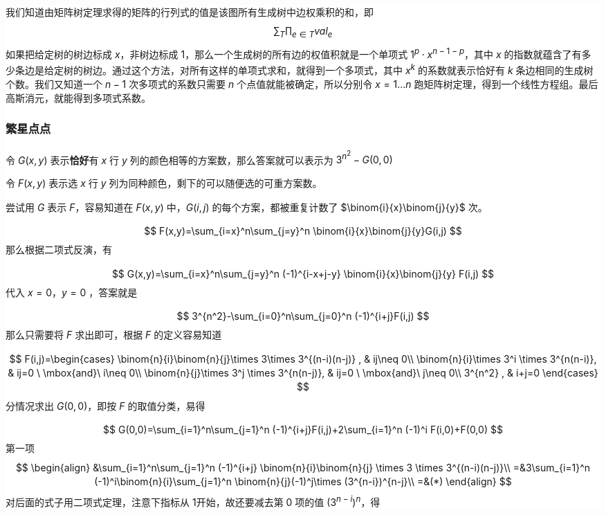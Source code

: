 我们知道由矩阵树定理求得的矩阵的行列式的值是该图所有生成树中边权乘积的和，即
$$
\sum_{T}\prod_{e\in T} val_e
$$
如果把给定树的树边标成 $x$，非树边标成 $1$，那么一个生成树的所有边的权值积就是一个单项式 $1^p \cdot x^{n-1-p}$，其中 $x$ 的指数就蕴含了有多少条边是给定树的树边。通过这个方法，对所有这样的单项式求和，就得到一个多项式，其中 $x^k$ 的系数就表示恰好有 $k$ 条边相同的生成树个数。我们又知道一个 $n-1$ 次多项式的系数只需要 $n$ 个点值就能被确定，所以分别令 $x=1\dots n$ 跑矩阵树定理，得到一个线性方程组。最后高斯消元，就能得到多项式系数。



### 繁星点点

令 $G(x,y)$ 表示**恰好**有 $x$ 行 $y$ 列的颜色相等的方案数，那么答案就可以表示为 $3^{n^2}-G(0,0)$

令 $F(x,y)$ 表示选 $x$ 行 $y$ 列为同种颜色，剩下的可以随便选的可重方案数。

尝试用 $G$ 表示 $F$，容易知道在 $F(x,y)$ 中，$G(i,j)$ 的每个方案，都被重复计数了 $\binom{i}{x}\binom{j}{y}$ 次。

$$
F(x,y)=\sum_{i=x}^n\sum_{j=y}^n \binom{i}{x}\binom{j}{y}G(i,j)
$$
那么根据二项式反演，有

$$
G(x,y)=\sum_{i=x}^n\sum_{j=y}^n (-1)^{i-x+j-y} \binom{i}{x}\binom{j}{y} F(i,j)
$$
代入 $x=0，y=0$ ，答案就是

$$
3^{n^2}-\sum_{i=0}^n\sum_{j=0}^n (-1)^{i+j}F(i,j)
$$
那么只需要将 $F$ 求出即可，根据 $F$ 的定义容易知道

$$
F(i,j)=\begin{cases}
\binom{n}{i}\binom{n}{j}\times 3\times 3^{(n-i)(n-j)} , & ij\neq 0\\
\binom{n}{i}\times 3^i \times 3^{n(n-i)}, & ij=0 \ \mbox{and}\  i\neq 0\\
\binom{n}{j}\times 3^j \times 3^{n(n-j)}, & ij=0 \ \mbox{and}\  j\neq 0\\
3^{n^2} , & i+j=0
\end{cases}
$$
分情况求出 $G(0,0)$，即按 $F$ 的取值分类，易得

$$
G(0,0)=\sum_{i=1}^n\sum_{j=1}^n (-1)^{i+j}F(i,j)+2\sum_{i=1}^n (-1)^i F(i,0)+F(0,0)
$$
第一项
$$
\begin{align}
&\sum_{i=1}^n\sum_{j=1}^n (-1)^{i+j} \binom{n}{i}\binom{n}{j} \times 3 \times 3^{(n-i)(n-j)}\\
=&3\sum_{i=1}^n (-1)^i\binom{n}{i}\sum_{j=1}^n \binom{n}{j}(-1)^j\times (3^{n-i})^{n-j}\\
=&(*)
\end{align}
$$
对后面的式子用二项式定理，注意下指标从 $1$开始，故还要减去第 $0$ 项的值 $(3^{n-i})^n$，得
